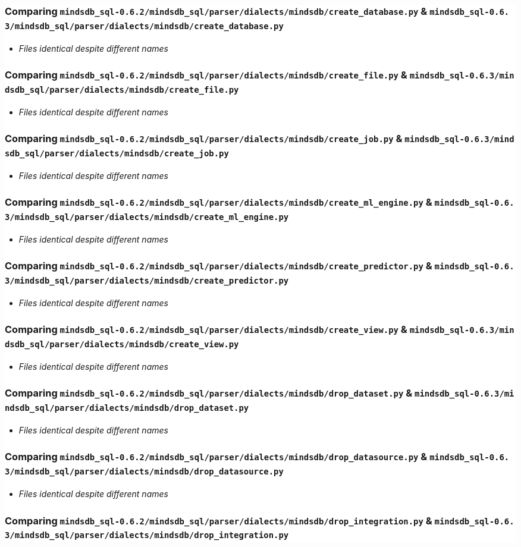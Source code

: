 ### Comparing `mindsdb_sql-0.6.2/mindsdb_sql/parser/dialects/mindsdb/create_database.py` & `mindsdb_sql-0.6.3/mindsdb_sql/parser/dialects/mindsdb/create_database.py`

 * *Files identical despite different names*

### Comparing `mindsdb_sql-0.6.2/mindsdb_sql/parser/dialects/mindsdb/create_file.py` & `mindsdb_sql-0.6.3/mindsdb_sql/parser/dialects/mindsdb/create_file.py`

 * *Files identical despite different names*

### Comparing `mindsdb_sql-0.6.2/mindsdb_sql/parser/dialects/mindsdb/create_job.py` & `mindsdb_sql-0.6.3/mindsdb_sql/parser/dialects/mindsdb/create_job.py`

 * *Files identical despite different names*

### Comparing `mindsdb_sql-0.6.2/mindsdb_sql/parser/dialects/mindsdb/create_ml_engine.py` & `mindsdb_sql-0.6.3/mindsdb_sql/parser/dialects/mindsdb/create_ml_engine.py`

 * *Files identical despite different names*

### Comparing `mindsdb_sql-0.6.2/mindsdb_sql/parser/dialects/mindsdb/create_predictor.py` & `mindsdb_sql-0.6.3/mindsdb_sql/parser/dialects/mindsdb/create_predictor.py`

 * *Files identical despite different names*

### Comparing `mindsdb_sql-0.6.2/mindsdb_sql/parser/dialects/mindsdb/create_view.py` & `mindsdb_sql-0.6.3/mindsdb_sql/parser/dialects/mindsdb/create_view.py`

 * *Files identical despite different names*

### Comparing `mindsdb_sql-0.6.2/mindsdb_sql/parser/dialects/mindsdb/drop_dataset.py` & `mindsdb_sql-0.6.3/mindsdb_sql/parser/dialects/mindsdb/drop_dataset.py`

 * *Files identical despite different names*

### Comparing `mindsdb_sql-0.6.2/mindsdb_sql/parser/dialects/mindsdb/drop_datasource.py` & `mindsdb_sql-0.6.3/mindsdb_sql/parser/dialects/mindsdb/drop_datasource.py`

 * *Files identical despite different names*

### Comparing `mindsdb_sql-0.6.2/mindsdb_sql/parser/dialects/mindsdb/drop_integration.py` & `mindsdb_sql-0.6.3/mindsdb_sql/parser/dialects/mindsdb/drop_integration.py`
